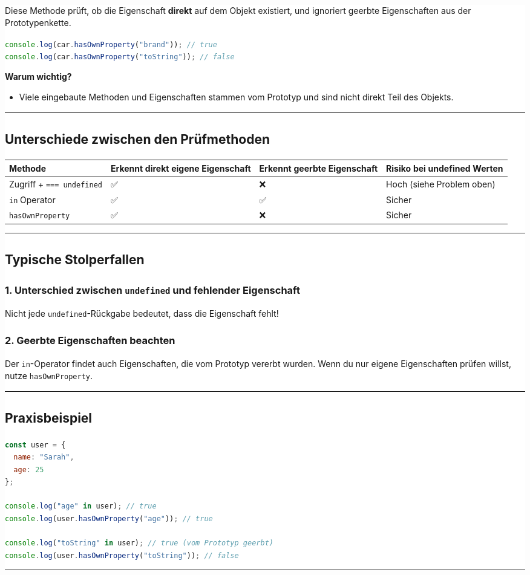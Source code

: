 Diese Methode prüft, ob die Eigenschaft **direkt** auf dem Objekt existiert, und ignoriert geerbte Eigenschaften aus der Prototypenkette.

```js
console.log(car.hasOwnProperty("brand")); // true
console.log(car.hasOwnProperty("toString")); // false
```

**Warum wichtig?**
- Viele eingebaute Methoden und Eigenschaften stammen vom Prototyp und sind nicht direkt Teil des Objekts.

---

## Unterschiede zwischen den Prüfmethoden

| Methode | Erkennt direkt eigene Eigenschaft | Erkennt geerbte Eigenschaft | Risiko bei undefined Werten |
|:--|:--|:--|:--|
| Zugriff + `=== undefined` | ✅ | ❌ | Hoch (siehe Problem oben) |
| `in` Operator | ✅ | ✅ | Sicher |
| `hasOwnProperty` | ✅ | ❌ | Sicher |

---

## Typische Stolperfallen

### 1. Unterschied zwischen `undefined` und fehlender Eigenschaft

Nicht jede `undefined`-Rückgabe bedeutet, dass die Eigenschaft fehlt!

### 2. Geerbte Eigenschaften beachten

Der `in`-Operator findet auch Eigenschaften, die vom Prototyp vererbt wurden. Wenn du nur eigene Eigenschaften prüfen willst, nutze `hasOwnProperty`.

---

## Praxisbeispiel

```js
const user = {
  name: "Sarah",
  age: 25
};

console.log("age" in user); // true
console.log(user.hasOwnProperty("age")); // true

console.log("toString" in user); // true (vom Prototyp geerbt)
console.log(user.hasOwnProperty("toString")); // false
```

---